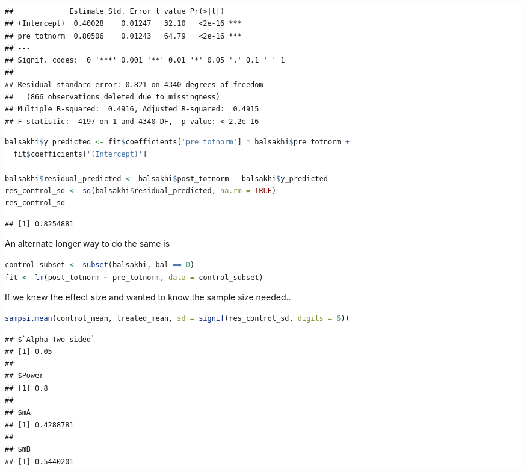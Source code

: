     ##             Estimate Std. Error t value Pr(>|t|)    
    ## (Intercept)  0.40028    0.01247   32.10   <2e-16 ***
    ## pre_totnorm  0.80506    0.01243   64.79   <2e-16 ***
    ## ---
    ## Signif. codes:  0 '***' 0.001 '**' 0.01 '*' 0.05 '.' 0.1 ' ' 1
    ## 
    ## Residual standard error: 0.821 on 4340 degrees of freedom
    ##   (866 observations deleted due to missingness)
    ## Multiple R-squared:  0.4916, Adjusted R-squared:  0.4915 
    ## F-statistic:  4197 on 1 and 4340 DF,  p-value: < 2.2e-16

``` r
balsakhi$y_predicted <- fit$coefficients['pre_totnorm'] * balsakhi$pre_totnorm +
  fit$coefficients['(Intercept)']

balsakhi$residual_predicted <- balsakhi$post_totnorm - balsakhi$y_predicted
res_control_sd <- sd(balsakhi$residual_predicted, na.rm = TRUE)
res_control_sd
```

    ## [1] 0.8254881

An alternate longer way to do the same is

``` r
control_subset <- subset(balsakhi, bal == 0)
fit <- lm(post_totnorm ~ pre_totnorm, data = control_subset)
```

If we knew the effect size and wanted to know the sample size needed..

``` r
sampsi.mean(control_mean, treated_mean, sd = signif(res_control_sd, digits = 6))
```

    ## $`Alpha Two sided`
    ## [1] 0.05
    ## 
    ## $Power
    ## [1] 0.8
    ## 
    ## $mA
    ## [1] 0.4288781
    ## 
    ## $mB
    ## [1] 0.5440201